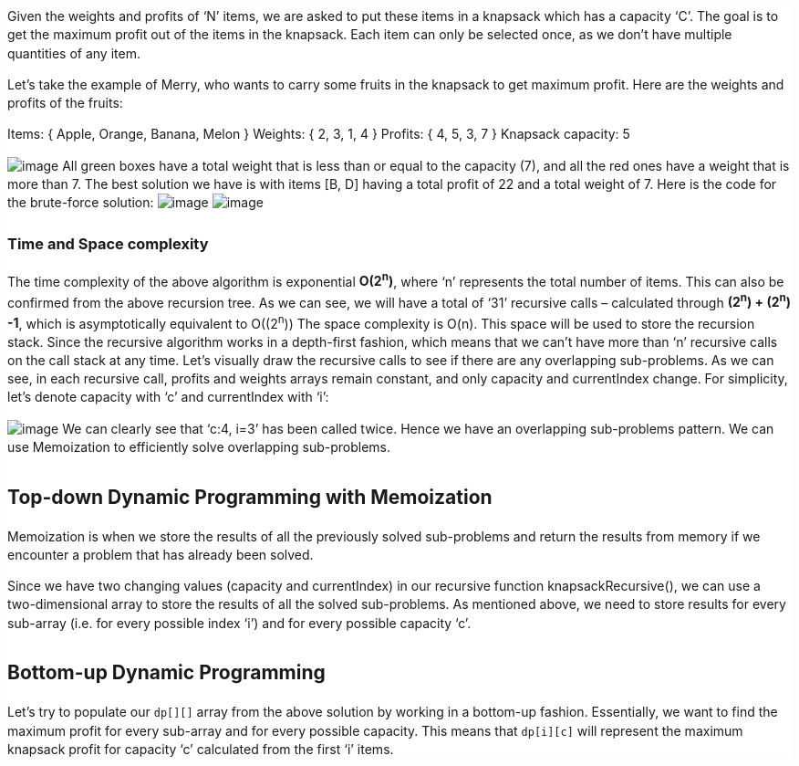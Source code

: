 

Given the weights and profits of ‘N’ items, we are asked to put these items in a knapsack which has a capacity ‘C’. The goal is to get the maximum profit out of the items in the knapsack. Each item can only be selected once, as we don’t have multiple quantities of any item.

Let’s take the example of Merry, who wants to carry some fruits in the knapsack to get maximum profit. Here are the weights and profits of the fruits:

Items: { Apple, Orange, Banana, Melon }
Weights: { 2, 3, 1, 4 }
Profits: { 4, 5, 3, 7 }
Knapsack capacity: 5

![image](https://github.com/panchalmanish2208/Grind-169-/assets/48235415/f9981d79-cede-4939-a2f4-9df9c83c604a)
All green boxes have a total weight that is less than or equal to the capacity (7), and all the red ones have a weight that is more than 7. The best solution we have is with items [B, D] having a total profit of 22 and a total weight of 7.
Here is the code for the brute-force solution:
![image](https://github.com/panchalmanish2208/Grind-169-/assets/48235415/69021ff2-900f-407c-af02-aad0629c5ae0)
![image](https://github.com/panchalmanish2208/Grind-169-/assets/48235415/db796b8e-cb42-4fc8-8531-8042a5d57d7e)

### Time and Space complexity
The time complexity of the above algorithm is exponential **O(2<sup>n</sup>)**, where ‘n’ represents the total number of items. This can also be confirmed from the above recursion tree. 
As we can see, we will have a total of ‘31’ recursive calls – calculated through **(2<sup>n</sup>) + (2<sup>n</sup>) -1**, which is asymptotically equivalent to O((2<sup>n</sup>))
The space complexity is O(n). This space will be used to store the recursion stack. Since the recursive algorithm works in a depth-first fashion, which means that we can’t have more than ‘n’ recursive calls on the call stack at any time.
Let’s visually draw the recursive calls to see if there are any overlapping sub-problems. As we can see, in each recursive call, profits and weights arrays remain constant, and only capacity and currentIndex change. For simplicity, let’s denote capacity with ‘c’ and currentIndex with ‘i’:

![image](https://github.com/panchalmanish2208/Grind-169-/assets/48235415/dc20f34b-9401-489f-bd82-7dd8ac59a01d)
We can clearly see that ‘c:4, i=3’ has been called twice. Hence we have an overlapping sub-problems pattern. We can use Memoization to efficiently solve overlapping sub-problems.

## Top-down Dynamic Programming with Memoization #
Memoization is when we store the results of all the previously solved sub-problems and return the results from memory if we encounter a problem that has already been solved.

Since we have two changing values (capacity and currentIndex) in our recursive function knapsackRecursive(), we can use a two-dimensional array to store the results of all the solved sub-problems. As mentioned above, we need to store results for every sub-array (i.e. for every possible index ‘i’) and for every possible capacity ‘c’.


## Bottom-up Dynamic Programming 
Let’s try to populate our `dp[][]` array from the above solution by working in a bottom-up fashion. Essentially, we want to find the maximum profit for every sub-array and for every possible capacity. 
This means that `dp[i][c]` will represent the maximum knapsack profit for capacity ‘c’ calculated from the first ‘i’ items.
